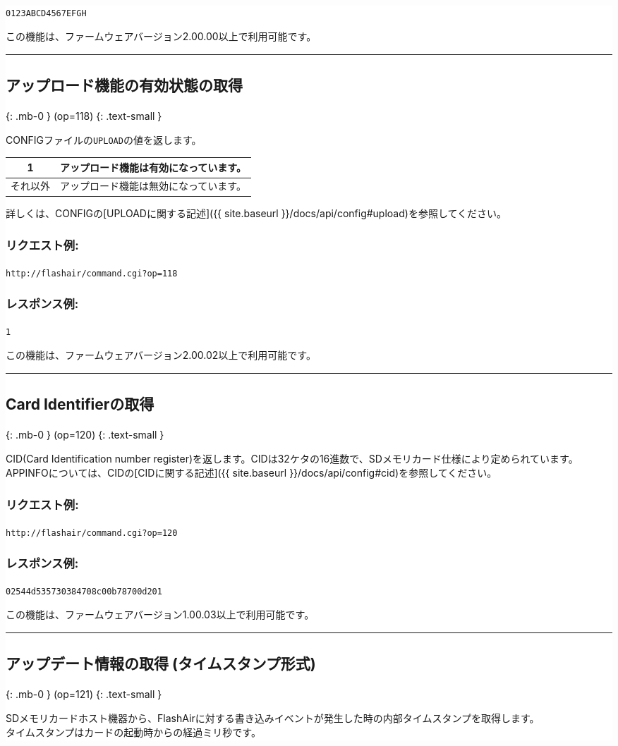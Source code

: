 `0123ABCD4567EFGH`

この機能は、ファームウェアバージョン2.00.00以上で利用可能です。

---
<h2 id="118">アップロード機能の有効状態の取得</h2>
{: .mb-0 }
(op=118)
{: .text-small }

CONFIGファイルの`UPLOAD`の値を返します。

1    |  アップロード機能は有効になっています。
---- | --------------------
それ以外 |  アップロード機能は無効になっています。


詳しくは、CONFIGの[UPLOADに関する記述]({{ site.baseurl }}/docs/api/config#upload)を参照してください。

### リクエスト例:

`http://flashair/command.cgi?op=118`

### レスポンス例:

`1`

この機能は、ファームウェアバージョン2.00.02以上で利用可能です。

---
<h2 id="120">Card Identifierの取得</h2>
{: .mb-0 }
(op=120)
{: .text-small }

CID(Card Identification number register)を返します。CIDは32ケタの16進数で、SDメモリカード仕様により定められています。<br>
APPINFOについては、CIDの[CIDに関する記述]({{ site.baseurl }}/docs/api/config#cid)を参照してください。

### リクエスト例:

`http://flashair/command.cgi?op=120`

### レスポンス例:

`02544d535730384708c00b78700d201`

この機能は、ファームウェアバージョン1.00.03以上で利用可能です。

---
<h2 id="121">アップデート情報の取得 (タイムスタンプ形式)</h2>
{: .mb-0 }
(op=121)
{: .text-small }

SDメモリカードホスト機器から、FlashAirに対する書き込みイベントが発生した時の内部タイムスタンプを取得します。<br>
タイムスタンプはカードの起動時からの経過ミリ秒です。
